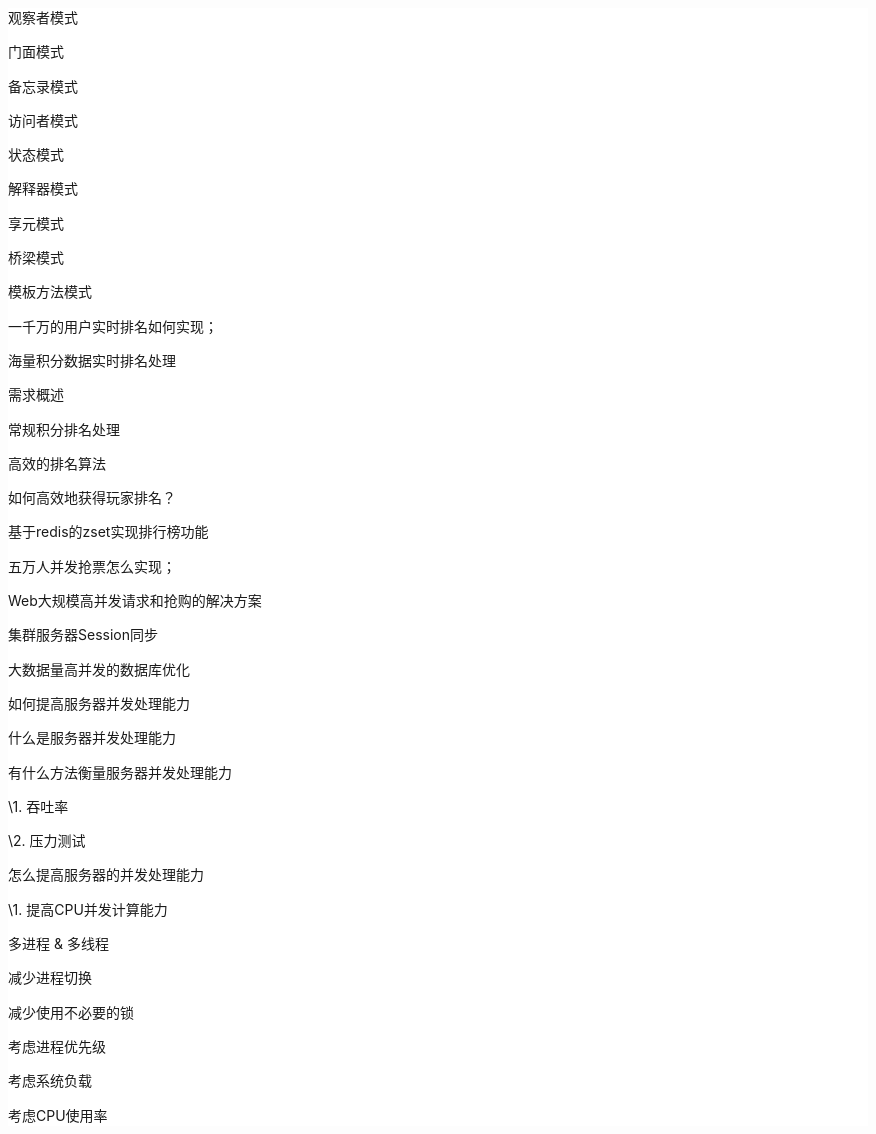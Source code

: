 观察者模式 

门面模式 

备忘录模式 

访问者模式 

状态模式 

解释器模式 

享元模式 

桥梁模式 

模板方法模式 

一千万的用户实时排名如何实现； 

海量积分数据实时排名处理 

需求概述

常规积分排名处理 

高效的排名算法 

如何高效地获得玩家排名？ 

基于redis的zset实现排行榜功能 

五万人并发抢票怎么实现； 

Web大规模高并发请求和抢购的解决方案 

集群服务器Session同步 

大数据量高并发的数据库优化 

如何提高服务器并发处理能力 

什么是服务器并发处理能力 

有什么方法衡量服务器并发处理能力 

\1. 吞吐率 

\2. 压力测试 

怎么提高服务器的并发处理能力 

\1. 提高CPU并发计算能力 

多进程 & 多线程 

减少进程切换 

减少使用不必要的锁 

考虑进程优先级 

考虑系统负载 

考虑CPU使用率 
